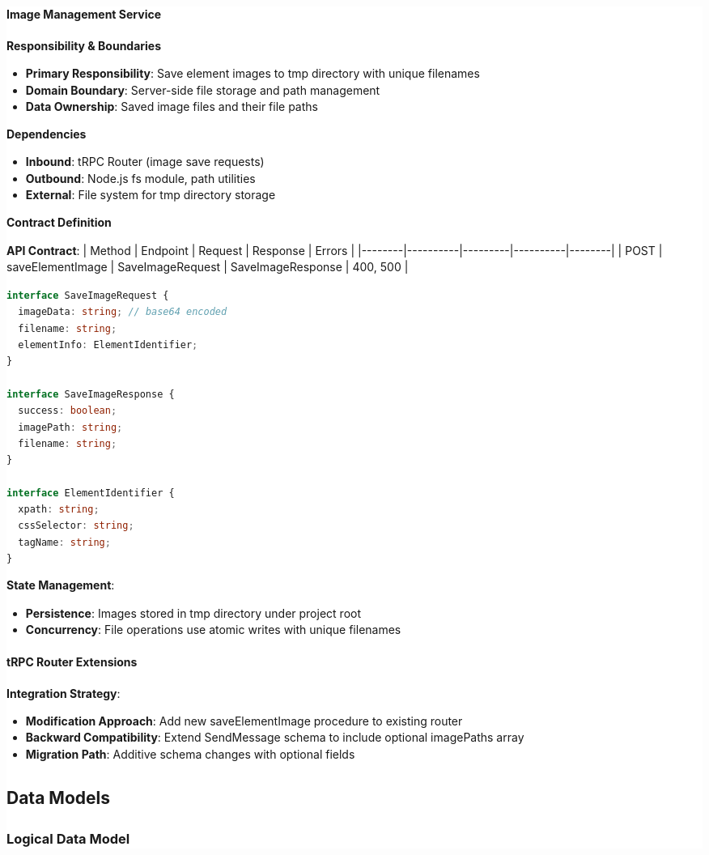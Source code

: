 #### Image Management Service

**Responsibility & Boundaries**
- **Primary Responsibility**: Save element images to tmp directory with unique filenames
- **Domain Boundary**: Server-side file storage and path management
- **Data Ownership**: Saved image files and their file paths

**Dependencies**
- **Inbound**: tRPC Router (image save requests)
- **Outbound**: Node.js fs module, path utilities
- **External**: File system for tmp directory storage

**Contract Definition**

**API Contract**:
| Method | Endpoint | Request | Response | Errors |
|--------|----------|---------|----------|--------|
| POST | saveElementImage | SaveImageRequest | SaveImageResponse | 400, 500 |

```typescript
interface SaveImageRequest {
  imageData: string; // base64 encoded
  filename: string;
  elementInfo: ElementIdentifier;
}

interface SaveImageResponse {
  success: boolean;
  imagePath: string;
  filename: string;
}

interface ElementIdentifier {
  xpath: string;
  cssSelector: string;
  tagName: string;
}
```

**State Management**:
- **Persistence**: Images stored in tmp directory under project root
- **Concurrency**: File operations use atomic writes with unique filenames

#### tRPC Router Extensions

**Integration Strategy**:
- **Modification Approach**: Add new saveElementImage procedure to existing router
- **Backward Compatibility**: Extend SendMessage schema to include optional imagePaths array
- **Migration Path**: Additive schema changes with optional fields

## Data Models

### Logical Data Model
